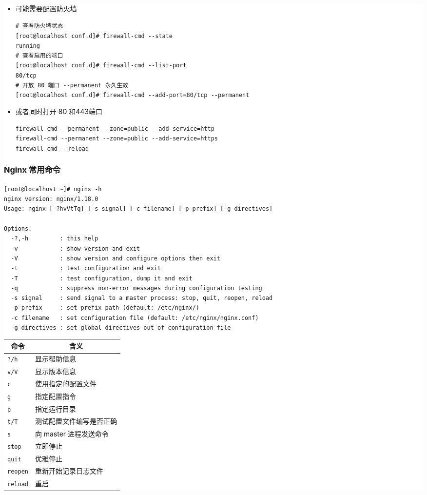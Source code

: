 * 可能需要配置防火墙

  ```shell
  # 查看防火墙状态
  [root@localhost conf.d]# firewall-cmd --state
  running
  # 查看启用的端口
  [root@localhost conf.d]# firewall-cmd --list-port
  80/tcp
  # 开放 80 端口 --permanent 永久生效
  [root@localhost conf.d]# firewall-cmd --add-port=80/tcp --permanent
  ```

* 或者同时打开 80 和443端口

  ```shell
  firewall-cmd --permanent --zone=public --add-service=http
  firewall-cmd --permanent --zone=public --add-service=https
  firewall-cmd --reload
  ```

### Nginx 常用命令

```shell
[root@localhost ~]# nginx -h
nginx version: nginx/1.18.0
Usage: nginx [-?hvVtTq] [-s signal] [-c filename] [-p prefix] [-g directives]

Options:
  -?,-h         : this help
  -v            : show version and exit
  -V            : show version and configure options then exit
  -t            : test configuration and exit
  -T            : test configuration, dump it and exit
  -q            : suppress non-error messages during configuration testing
  -s signal     : send signal to a master process: stop, quit, reopen, reload
  -p prefix     : set prefix path (default: /etc/nginx/)
  -c filename   : set configuration file (default: /etc/nginx/nginx.conf)
  -g directives : set global directives out of configuration file
```

| 命令     | 含义                     |
| -------- | ------------------------ |
| `?/h`    | 显示帮助信息             |
| `v/V`    | 显示版本信息             |
| `c`      | 使用指定的配置文件       |
| `g`      | 指定配置指令             |
| `p`      | 指定运行目录             |
| `t/T`    | 测试配置文件编写是否正确 |
| `s`      | 向 master 进程发送命令   |
| `stop`   | 立即停止                 |
| `quit`   | 优雅停止                 |
| `reopen` | 重新开始记录日志文件     |
| `reload` | 重启                     |
